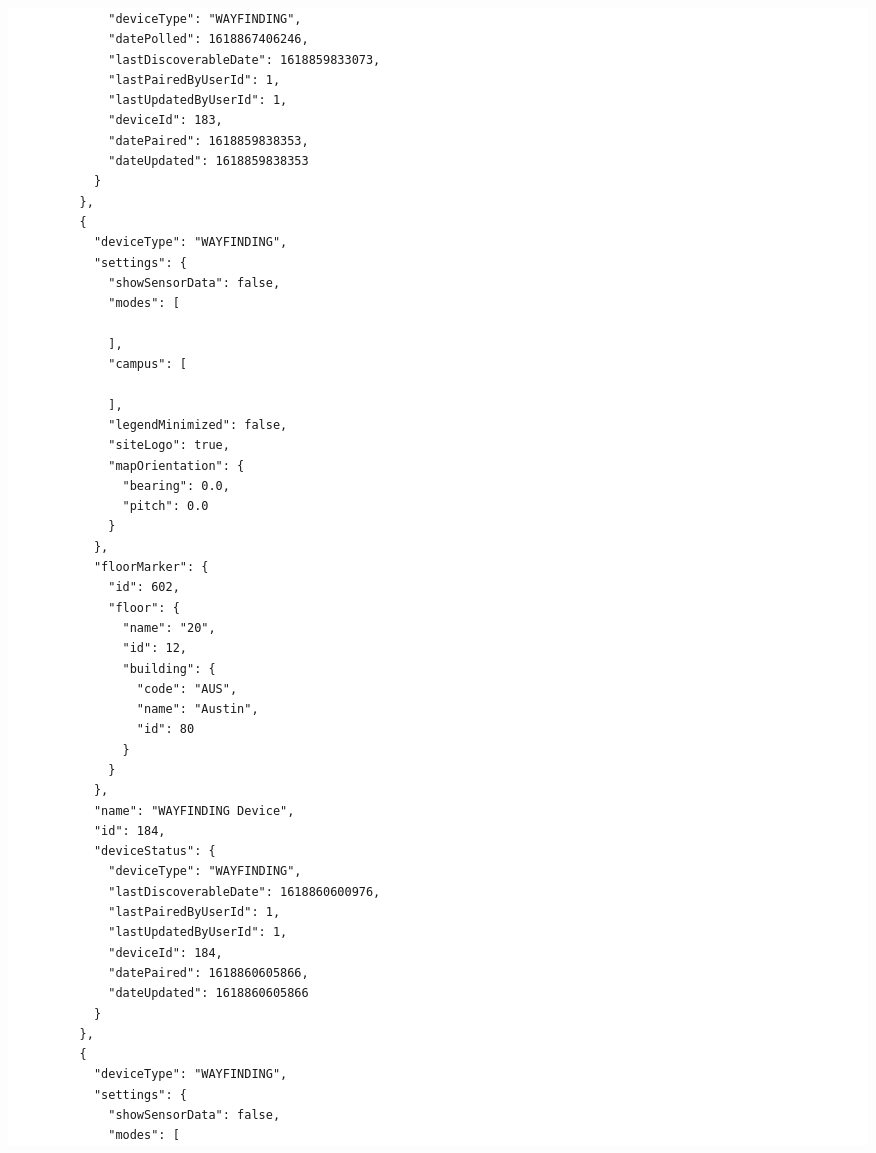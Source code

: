 				  "deviceType": "WAYFINDING",
				  "datePolled": 1618867406246,
				  "lastDiscoverableDate": 1618859833073,
				  "lastPairedByUserId": 1,
				  "lastUpdatedByUserId": 1,
				  "deviceId": 183,
				  "datePaired": 1618859838353,
				  "dateUpdated": 1618859838353
				}
			  },
			  {
				"deviceType": "WAYFINDING",
				"settings": {
				  "showSensorData": false,
				  "modes": [

				  ],
				  "campus": [

				  ],
				  "legendMinimized": false,
				  "siteLogo": true,
				  "mapOrientation": {
					"bearing": 0.0,
					"pitch": 0.0
				  }
				},
				"floorMarker": {
				  "id": 602,
				  "floor": {
					"name": "20",
					"id": 12,
					"building": {
					  "code": "AUS",
					  "name": "Austin",
					  "id": 80
					}
				  }
				},
				"name": "WAYFINDING Device",
				"id": 184,
				"deviceStatus": {
				  "deviceType": "WAYFINDING",
				  "lastDiscoverableDate": 1618860600976,
				  "lastPairedByUserId": 1,
				  "lastUpdatedByUserId": 1,
				  "deviceId": 184,
				  "datePaired": 1618860605866,
				  "dateUpdated": 1618860605866
				}
			  },
			  {
				"deviceType": "WAYFINDING",
				"settings": {
				  "showSensorData": false,
				  "modes": [
